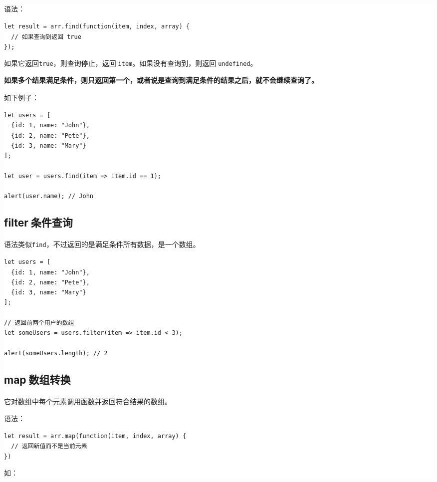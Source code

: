 语法：

```
let result = arr.find(function(item, index, array) {
  // 如果查询到返回 true
});
```

如果它返回`true`，则查询停止，返回 `item`。如果没有查询到，则返回 `undefined`。

**如果多个结果满足条件，则只返回第一个，或者说是查询到满足条件的结果之后，就不会继续查询了。**

如下例子：

```
let users = [
  {id: 1, name: "John"},
  {id: 2, name: "Pete"},
  {id: 3, name: "Mary"}
];

let user = users.find(item => item.id == 1);

alert(user.name); // John
```

## filter 条件查询

语法类似`find`，不过返回的是满足条件所有数据，是一个数组。

```
let users = [
  {id: 1, name: "John"},
  {id: 2, name: "Pete"},
  {id: 3, name: "Mary"}
];

// 返回前两个用户的数组
let someUsers = users.filter(item => item.id < 3);

alert(someUsers.length); // 2
```

## map 数组转换

它对数组中每个元素调用函数并返回符合结果的数组。

语法：

```
let result = arr.map(function(item, index, array) {
  // 返回新值而不是当前元素
})
```

如：

